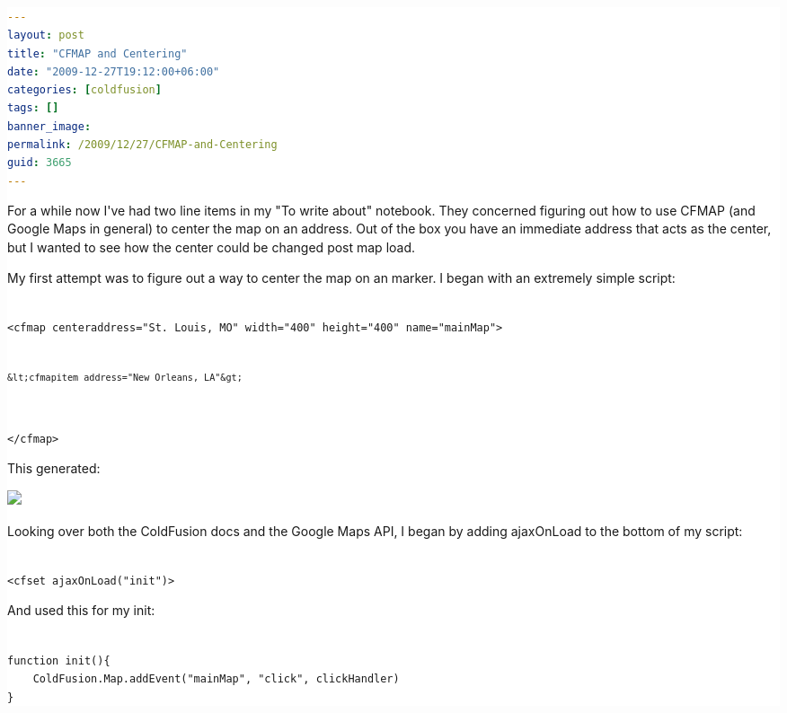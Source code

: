 ```yaml
---
layout: post
title: "CFMAP and Centering"
date: "2009-12-27T19:12:00+06:00"
categories: [coldfusion]
tags: []
banner_image: 
permalink: /2009/12/27/CFMAP-and-Centering
guid: 3665
---
```


For a while now I've had two line items in my "To write about" notebook. They concerned figuring out how to use CFMAP (and Google Maps in general) to center the map on an address. Out of the box you have an immediate address that acts as the center, but I wanted to see how the center could be changed post map load. 
<p/>

My first attempt was to figure out a way to center the map on an marker. I began with an extremely simple script:

<p/>
<code>
&lt;cfmap centeraddress="St. Louis, MO" width="400" height="400" name="mainMap"&gt;

	&lt;cfmapitem address="New Orleans, LA"&gt;

&lt;/cfmap&gt;
</code>
<p/>

This generated: 
<p/>

<img src="https://static.raymondcamden.com/images/Screen shot 2009-12-27 at 6.36.28 PM.png" />
<p/>

Looking over both the ColdFusion docs and the Google Maps API, I began by adding ajaxOnLoad to the bottom of my script:
<p/>

<code>
&lt;cfset ajaxOnLoad("init")&gt;
</code>
<p/>

And used this for my init:
<p/>

<code>
function init(){
	ColdFusion.Map.addEvent("mainMap", "click", clickHandler)
}
</code>
<p/>
